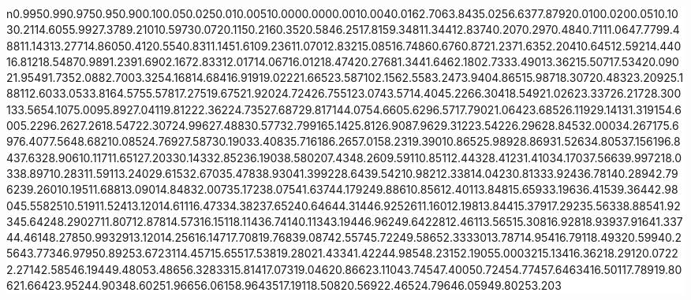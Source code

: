 n</td><td>0.995</td><td>0.99</td><td>0.975</td><td>0.95</td><td>0.90</td><td>0.10</td><td>0.05</td><td>0.025</td><td>0.01</td><td>0.005</td></tr><tr><td>1</td><td>0.000</td><td>0.000</td><td>0.001</td><td>0.004</td><td>0.016</td><td>2.706</td><td>3.843</td><td>5.025</td><td>6.637</td><td>7.879</td></tr><tr><td>2</td><td>0.010</td><td>0.020</td><td>0.051</td><td>0.103</td><td>0.211</td><td>4.605</td><td>5.992</td><td>7.378</td><td>9.210</td><td>10.597</td></tr><tr><td>3</td><td>0.072</td><td>0.115</td><td>0.216</td><td>0.352</td><td>0.584</td><td>6.251</td><td>7.815</td><td>9.348</td><td>11.344</td><td>12.837</td></tr><tr><td>4</td><td>0.207</td><td>0.297</td><td>0.484</td><td>0.711</td><td>1.064</td><td>7.779</td><td>9.488</td><td>11.143</td><td>13.277</td><td>14.860</td></tr><tr><td>5</td><td>0.412</td><td>0.554</td><td>0.831</td><td>1.145</td><td>1.610</td><td>9.236</td><td>11.070</td><td>12.832</td><td>15.085</td><td>16.748</td></tr><tr><td>6</td><td>0.676</td><td>0.872</td><td>1.237</td><td>1.635</td><td>2.204</td><td>10.645</td><td>12.592</td><td>14.440</td><td>16.812</td><td>18.548</td></tr><tr><td>7</td><td>0.989</td><td>1.239</td><td>1.690</td><td>2.167</td><td>2.833</td><td>12.017</td><td>14.067</td><td>16.012</td><td>18.474</td><td>20.276</td></tr><tr><td>8</td><td>1.344</td><td>1.646</td><td>2.180</td><td>2.733</td><td>3.490</td><td>13.362</td><td>15.507</td><td>17.534</td><td>20.090</td><td>21.954</td></tr><tr><td>9</td><td>1.735</td><td>2.088</td><td>2.700</td><td>3.325</td><td>4.168</td><td>14.684</td><td>16.919</td><td>19.022</td><td>21.665</td><td>23.587</td></tr><tr><td>10</td><td>2.156</td><td>2.558</td><td>3.247</td><td>3.940</td><td>4.865</td><td>15.987</td><td>18.307</td><td>20.483</td><td>23.209</td><td>25.188</td></tr><tr><td>11</td><td>2.603</td><td>3.053</td><td>3.816</td><td>4.575</td><td>5.578</td><td>17.275</td><td>19.675</td><td>21.920</td><td>24.724</td><td>26.755</td></tr><tr><td>12</td><td>3.074</td><td>3.571</td><td>4.404</td><td>5.226</td><td>6.304</td><td>18.549</td><td>21.026</td><td>23.337</td><td>26.217</td><td>28.300</td></tr><tr><td>13</td><td>3.565</td><td>4.107</td><td>5.009</td><td>5.892</td><td>7.041</td><td>19.812</td><td>22.362</td><td>24.735</td><td>27.687</td><td>29.817</td></tr><tr><td>14</td><td>4.075</td><td>4.660</td><td>5.629</td><td>6.571</td><td>7.790</td><td>21.064</td><td>23.685</td><td>26.119</td><td>29.141</td><td>31.319</td></tr><tr><td>15</td><td>4.600</td><td>5.229</td><td>6.262</td><td>7.261</td><td>8.547</td><td>22.307</td><td>24.996</td><td>27.488</td><td>30.577</td><td>32.799</td></tr><tr><td>16</td><td>5.142</td><td>5.812</td><td>6.908</td><td>7.962</td><td>9.312</td><td>23.542</td><td>26.296</td><td>28.845</td><td>32.000</td><td>34.267</td></tr><tr><td>17</td><td>5.697</td><td>6.407</td><td>7.564</td><td>8.682</td><td>10.085</td><td>24.769</td><td>27.587</td><td>30.190</td><td>33.408</td><td>35.716</td></tr><tr><td>18</td><td>6.265</td><td>7.015</td><td>8.231</td><td>9.390</td><td>10.865</td><td>25.989</td><td>28.869</td><td>31.526</td><td>34.805</td><td>37.156</td></tr><tr><td>19</td><td>6.843</td><td>7.632</td><td>8.906</td><td>10.117</td><td>11.651</td><td>27.203</td><td>30.143</td><td>32.852</td><td>36.190</td><td>38.580</td></tr><tr><td>20</td><td>7.434</td><td>8.260</td><td>9.591</td><td>10.851</td><td>12.443</td><td>28.412</td><td>31.410</td><td>34.170</td><td>37.566</td><td>39.997</td></tr><tr><td>21</td><td>8.033</td><td>8.897</td><td>10.283</td><td>11.591</td><td>13.240</td><td>29.615</td><td>32.670</td><td>35.478</td><td>38.930</td><td>41.399</td></tr><tr><td>22</td><td>8.643</td><td>9.542</td><td>10.982</td><td>12.338</td><td>14.042</td><td>30.813</td><td>33.924</td><td>36.781</td><td>40.289</td><td>42.796</td></tr><tr><td>23</td><td>9.260</td><td>10.195</td><td>11.688</td><td>13.090</td><td>14.848</td><td>32.007</td><td>35.172</td><td>38.075</td><td>41.637</td><td>44.179</td></tr><tr><td>24</td><td>9.886</td><td>10.856</td><td>12.401</td><td>13.848</td><td>15.659</td><td>33.196</td><td>36.415</td><td>39.364</td><td>42.980</td><td>45.558</td></tr><tr><td>25</td><td>10.519</td><td>11.524</td><td>13.120</td><td>14.611</td><td>16.473</td><td>34.382</td><td>37.652</td><td>40.646</td><td>44.314</td><td>46.925</td></tr><tr><td>26</td><td>11.160</td><td>12.198</td><td>13.844</td><td>15.379</td><td>17.292</td><td>35.563</td><td>38.885</td><td>41.923</td><td>45.642</td><td>48.290</td></tr><tr><td>27</td><td>11.807</td><td>12.878</td><td>14.573</td><td>16.151</td><td>18.114</td><td>36.741</td><td>40.113</td><td>43.194</td><td>46.962</td><td>49.642</td></tr><tr><td>28</td><td>12.461</td><td>13.565</td><td>15.308</td><td>16.928</td><td>18.939</td><td>37.916</td><td>41.337</td><td>44.461</td><td>48.278</td><td>50.993</td></tr><tr><td>29</td><td>13.120</td><td>14.256</td><td>16.147</td><td>17.708</td><td>19.768</td><td>39.087</td><td>42.557</td><td>45.722</td><td>49.586</td><td>52.333</td></tr><tr><td>30</td><td>13.787</td><td>14.954</td><td>16.791</td><td>18.493</td><td>20.599</td><td>40.256</td><td>43.773</td><td>46.979</td><td>50.892</td><td>53.672</td></tr><tr><td>31</td><td>14.457</td><td>15.655</td><td>17.538</td><td>19.280</td><td>21.433</td><td>41.422</td><td>44.985</td><td>48.231</td><td>52.190</td><td>55.000</td></tr><tr><td>32</td><td>15.134</td><td>16.362</td><td>18.291</td><td>20.072</td><td>22.271</td><td>42.585</td><td>46.194</td><td>49.480</td><td>53.486</td><td>56.328</td></tr><tr><td>33</td><td>15.814</td><td>17.073</td><td>19.046</td><td>20.866</td><td>23.110</td><td>43.745</td><td>47.400</td><td>50.724</td><td>54.774</td><td>57.646</td></tr><tr><td>34</td><td>16.501</td><td>17.789</td><td>19.806</td><td>21.664</td><td>23.952</td><td>44.903</td><td>48.602</td><td>51.966</td><td>56.061</td><td>58.964</td></tr><tr><td>35</td><td>17.191</td><td>18.508</td><td>20.569</td><td>22.465</td><td>24.796</td><td>46.059</td><td>49.802</td><td>53.203